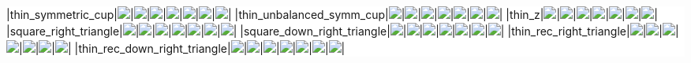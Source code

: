 |thin_symmetric_cup|<img src="./images_hd/shapes/png/normal/thin_symmetric_cup.png" width="50%"/>|<img src="./images_hd/shapes/png/zigzag/thin_symmetric_cup.png" width="50%"/>|<img src="./images_hd/shapes/png/arrow/thin_symmetric_cup.png" width="50%"/>|<img src="./images_hd/shapes/png/circle/thin_symmetric_cup.png" width="50%"/>|<img src="./images_hd/shapes/png/square/thin_symmetric_cup.png" width="50%"/>|<img src="./images_hd/shapes/png/triangle/thin_symmetric_cup.png" width="50%"/>|<img src="./images_hd/shapes/png/classic/thin_symmetric_cup.png" width="50%"/>|
|thin_unbalanced_symm_cup|<img src="./images_hd/shapes/png/normal/thin_unbalanced_symm_cup.png" width="50%"/>|<img src="./images_hd/shapes/png/zigzag/thin_unbalanced_symm_cup.png" width="50%"/>|<img src="./images_hd/shapes/png/arrow/thin_unbalanced_symm_cup.png" width="50%"/>|<img src="./images_hd/shapes/png/circle/thin_unbalanced_symm_cup.png" width="50%"/>|<img src="./images_hd/shapes/png/square/thin_unbalanced_symm_cup.png" width="50%"/>|<img src="./images_hd/shapes/png/triangle/thin_unbalanced_symm_cup.png" width="50%"/>|<img src="./images_hd/shapes/png/classic/thin_unbalanced_symm_cup.png" width="50%"/>|
|thin_z|<img src="./images_hd/shapes/png/normal/thin_z.png" width="50%"/>|<img src="./images_hd/shapes/png/zigzag/thin_z.png" width="50%"/>|<img src="./images_hd/shapes/png/arrow/thin_z.png" width="50%"/>|<img src="./images_hd/shapes/png/circle/thin_z.png" width="50%"/>|<img src="./images_hd/shapes/png/square/thin_z.png" width="50%"/>|<img src="./images_hd/shapes/png/triangle/thin_z.png" width="50%"/>|<img src="./images_hd/shapes/png/classic/thin_z.png" width="50%"/>|
|square_right_triangle|<img src="./images_hd/shapes/png/normal/square_right_triangle.png" width="50%"/>|<img src="./images_hd/shapes/png/zigzag/square_right_triangle.png" width="50%"/>|<img src="./images_hd/shapes/png/arrow/square_right_triangle.png" width="50%"/>|<img src="./images_hd/shapes/png/circle/square_right_triangle.png" width="50%"/>|<img src="./images_hd/shapes/png/square/square_right_triangle.png" width="50%"/>|<img src="./images_hd/shapes/png/triangle/square_right_triangle.png" width="50%"/>|<img src="./images_hd/shapes/png/classic/square_right_triangle.png" width="50%"/>|
|square_down_right_triangle|<img src="./images_hd/shapes/png/normal/square_down_right_triangle.png" width="50%"/>|<img src="./images_hd/shapes/png/zigzag/square_down_right_triangle.png" width="50%"/>|<img src="./images_hd/shapes/png/arrow/square_down_right_triangle.png" width="50%"/>|<img src="./images_hd/shapes/png/circle/square_down_right_triangle.png" width="50%"/>|<img src="./images_hd/shapes/png/square/square_down_right_triangle.png" width="50%"/>|<img src="./images_hd/shapes/png/triangle/square_down_right_triangle.png" width="50%"/>|<img src="./images_hd/shapes/png/classic/square_down_right_triangle.png" width="50%"/>|
|thin_rec_right_triangle|<img src="./images_hd/shapes/png/normal/thin_rec_right_triangle.png" width="50%"/>|<img src="./images_hd/shapes/png/zigzag/thin_rec_right_triangle.png" width="50%"/>|<img src="./images_hd/shapes/png/arrow/thin_rec_right_triangle.png" width="50%"/>|<img src="./images_hd/shapes/png/circle/thin_rec_right_triangle.png" width="50%"/>|<img src="./images_hd/shapes/png/square/thin_rec_right_triangle.png" width="50%"/>|<img src="./images_hd/shapes/png/triangle/thin_rec_right_triangle.png" width="50%"/>|<img src="./images_hd/shapes/png/classic/thin_rec_right_triangle.png" width="50%"/>|
|thin_rec_down_right_triangle|<img src="./images_hd/shapes/png/normal/thin_rec_down_right_triangle.png" width="50%"/>|<img src="./images_hd/shapes/png/zigzag/thin_rec_down_right_triangle.png" width="50%"/>|<img src="./images_hd/shapes/png/arrow/thin_rec_down_right_triangle.png" width="50%"/>|<img src="./images_hd/shapes/png/circle/thin_rec_down_right_triangle.png" width="50%"/>|<img src="./images_hd/shapes/png/square/thin_rec_down_right_triangle.png" width="50%"/>|<img src="./images_hd/shapes/png/triangle/thin_rec_down_right_triangle.png" width="50%"/>|<img src="./images_hd/shapes/png/classic/thin_rec_down_right_triangle.png" width="50%"/>|
